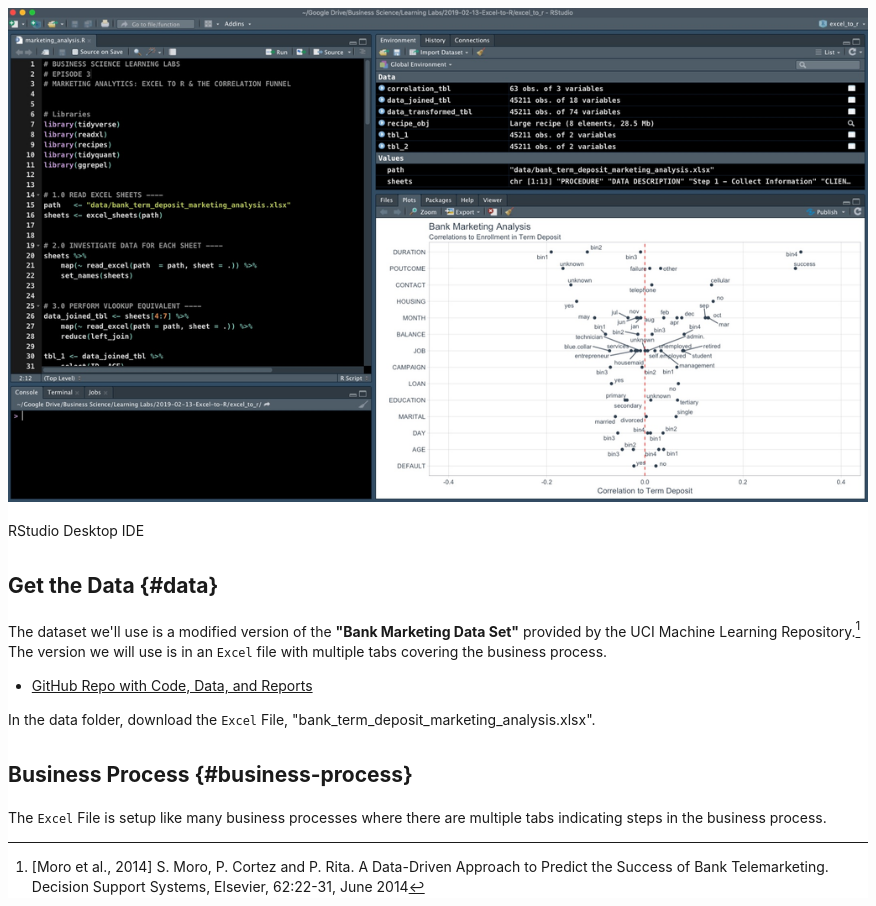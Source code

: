 ![RStudio IDE](/assets/2019-02-20-excel-to-r/rstudio_ide.jpg)

<p class="text-center date">RStudio Desktop IDE</p>

## Get the Data {#data}

The dataset we'll use is a modified version of the __"Bank Marketing Data Set"__ provided by the UCI Machine Learning Repository.[^1] The version we will use is in an `Excel` file with multiple tabs covering the business process. 

- [GitHub Repo with Code, Data, and Reports](https://github.com/business-science/presentations/tree/master/2019_02_13_Learning_Lab_Marketing_Analytics)

In the data folder, download the `Excel` File, "bank_term_deposit_marketing_analysis.xlsx".



## Business Process {#business-process}

The `Excel` File is setup like many business processes where there are multiple tabs indicating steps in the business process. 


[^1]: [Moro et al., 2014] S. Moro, P. Cortez and P. Rita. A Data-Driven Approach to Predict the Success of Bank Telemarketing. Decision Support Systems, Elsevier, 62:22-31, June 2014
